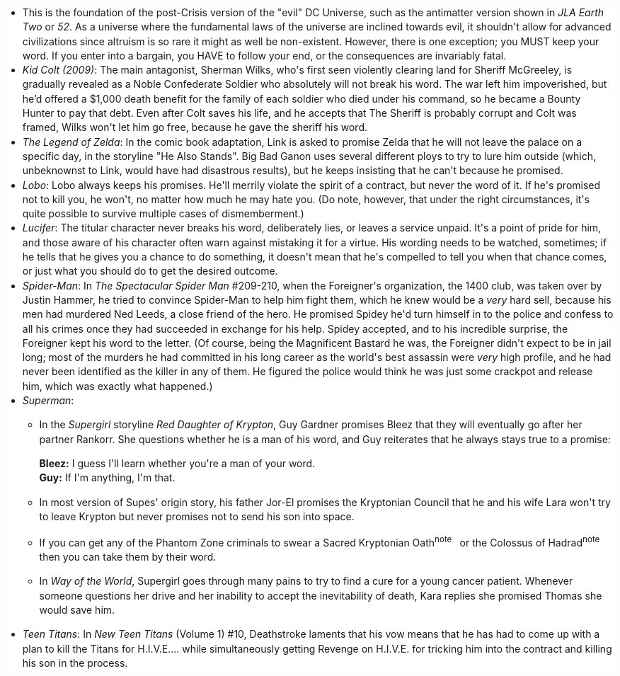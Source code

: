 -   This is the foundation of the post-Crisis version of the "evil" DC Universe, such as the antimatter version shown in _JLA Earth Two_ or _52_. As a universe where the fundamental laws of the universe are inclined towards evil, it shouldn't allow for advanced civilizations since altruism is so rare it might as well be non-existent. However, there is one exception; you MUST keep your word. If you enter into a bargain, you HAVE to follow your end, or the consequences are invariably fatal.
-   _Kid Colt (2009)_: The main antagonist, Sherman Wilks, who's first seen violently clearing land for Sheriff McGreeley, is gradually revealed as a Noble Confederate Soldier who absolutely will not break his word. The war left him impoverished, but he’d offered a $1,000 death benefit for the family of each soldier who died under his command, so he became a Bounty Hunter to pay that debt. Even after Colt saves his life, and he accepts that The Sheriff is probably corrupt and Colt was framed, Wilks won't let him go free, because he gave the sheriff his word.
-   _The Legend of Zelda_: In the comic book adaptation, Link is asked to promise Zelda that he will not leave the palace on a specific day, in the storyline "He Also Stands". Big Bad Ganon uses several different ploys to try to lure him outside (which, unbeknownst to Link, would have had disastrous results), but he keeps insisting that he can't because he promised.
-   _Lobo_: Lobo always keeps his promises. He'll merrily violate the spirit of a contract, but never the word of it. If he's promised not to kill you, he won't, no matter how much he may hate you. (Do note, however, that under the right circumstances, it's quite possible to survive multiple cases of dismemberment.)
-   _Lucifer_: The titular character never breaks his word, deliberately lies, or leaves a service unpaid. It's a point of pride for him, and those aware of his character often warn against mistaking it for a virtue. His wording needs to be watched, sometimes; if he tells that he gives you a chance to do something, it doesn't mean that he's compelled to tell you when that chance comes, or just what you should do to get the desired outcome.
-   _Spider-Man_: In _The Spectacular Spider Man_ #209-210, when the Foreigner's organization, the 1400 club, was taken over by Justin Hammer, he tried to convince Spider-Man to help him fight them, which he knew would be a _very_ hard sell, because his men had murdered Ned Leeds, a close friend of the hero. He promised Spidey he'd turn himself in to the police and confess to all his crimes once they had succeeded in exchange for his help. Spidey accepted, and to his incredible surprise, the Foreigner kept his word to the letter. (Of course, being the Magnificent Bastard he was, the Foreigner didn't expect to be in jail long; most of the murders he had committed in his long career as the world's best assassin were _very_ high profile, and he had never been identified as the killer in any of them. He figured the police would think he was just some crackpot and release him, which was exactly what happened.)
-   _Superman_:
    -   In the _Supergirl_ storyline _Red Daughter of Krypton_, Guy Gardner promises Bleez that they will eventually go after her partner Rankorr. She questions whether he is a man of his word, and Guy reiterates that he always stays true to a promise:
        
        **Bleez:** I guess I'll learn whether you're a man of your word.  
        **Guy:** If I'm anything, I'm that.
        
    -   In most version of Supes' origin story, his father Jor-El promises the Kryptonian Council that he and his wife Lara won't try to leave Krypton but never promises not to send his son into space.
    -   If you can get any of the Phantom Zone criminals to swear a Sacred Kryptonian Oath<sup>note&nbsp;</sup>  or the Colossus of Hadrad<sup>note&nbsp;</sup>  then you can take them by their word.
    -   In _Way of the World_, Supergirl goes through many pains to try to find a cure for a young cancer patient. Whenever someone questions her drive and her inability to accept the inevitability of death, Kara replies she promised Thomas she would save him.
-   _Teen Titans_: In _New Teen Titans_ (Volume 1) #10, Deathstroke laments that his vow means that he has had to come up with a plan to kill the Titans for H.I.V.E.... while simultaneously getting Revenge on H.I.V.E. for tricking him into the contract and killing his son in the process.
    